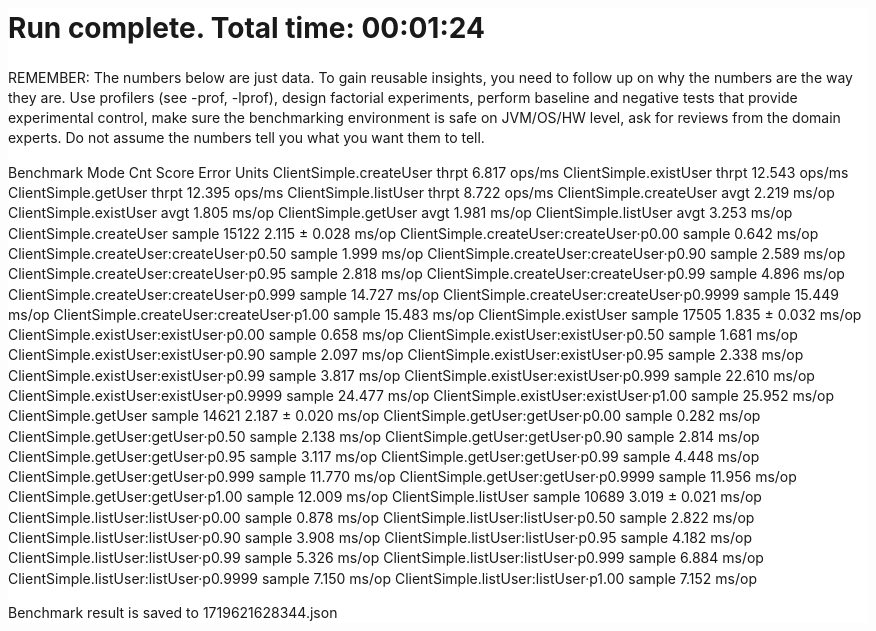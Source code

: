 # Run complete. Total time: 00:01:24

REMEMBER: The numbers below are just data. To gain reusable insights, you need to follow up on
why the numbers are the way they are. Use profilers (see -prof, -lprof), design factorial
experiments, perform baseline and negative tests that provide experimental control, make sure
the benchmarking environment is safe on JVM/OS/HW level, ask for reviews from the domain experts.
Do not assume the numbers tell you what you want them to tell.

Benchmark                                     Mode    Cnt   Score   Error   Units
ClientSimple.createUser                      thrpt          6.817          ops/ms
ClientSimple.existUser                       thrpt         12.543          ops/ms
ClientSimple.getUser                         thrpt         12.395          ops/ms
ClientSimple.listUser                        thrpt          8.722          ops/ms
ClientSimple.createUser                       avgt          2.219           ms/op
ClientSimple.existUser                        avgt          1.805           ms/op
ClientSimple.getUser                          avgt          1.981           ms/op
ClientSimple.listUser                         avgt          3.253           ms/op
ClientSimple.createUser                     sample  15122   2.115 ± 0.028   ms/op
ClientSimple.createUser:createUser·p0.00    sample          0.642           ms/op
ClientSimple.createUser:createUser·p0.50    sample          1.999           ms/op
ClientSimple.createUser:createUser·p0.90    sample          2.589           ms/op
ClientSimple.createUser:createUser·p0.95    sample          2.818           ms/op
ClientSimple.createUser:createUser·p0.99    sample          4.896           ms/op
ClientSimple.createUser:createUser·p0.999   sample         14.727           ms/op
ClientSimple.createUser:createUser·p0.9999  sample         15.449           ms/op
ClientSimple.createUser:createUser·p1.00    sample         15.483           ms/op
ClientSimple.existUser                      sample  17505   1.835 ± 0.032   ms/op
ClientSimple.existUser:existUser·p0.00      sample          0.658           ms/op
ClientSimple.existUser:existUser·p0.50      sample          1.681           ms/op
ClientSimple.existUser:existUser·p0.90      sample          2.097           ms/op
ClientSimple.existUser:existUser·p0.95      sample          2.338           ms/op
ClientSimple.existUser:existUser·p0.99      sample          3.817           ms/op
ClientSimple.existUser:existUser·p0.999     sample         22.610           ms/op
ClientSimple.existUser:existUser·p0.9999    sample         24.477           ms/op
ClientSimple.existUser:existUser·p1.00      sample         25.952           ms/op
ClientSimple.getUser                        sample  14621   2.187 ± 0.020   ms/op
ClientSimple.getUser:getUser·p0.00          sample          0.282           ms/op
ClientSimple.getUser:getUser·p0.50          sample          2.138           ms/op
ClientSimple.getUser:getUser·p0.90          sample          2.814           ms/op
ClientSimple.getUser:getUser·p0.95          sample          3.117           ms/op
ClientSimple.getUser:getUser·p0.99          sample          4.448           ms/op
ClientSimple.getUser:getUser·p0.999         sample         11.770           ms/op
ClientSimple.getUser:getUser·p0.9999        sample         11.956           ms/op
ClientSimple.getUser:getUser·p1.00          sample         12.009           ms/op
ClientSimple.listUser                       sample  10689   3.019 ± 0.021   ms/op
ClientSimple.listUser:listUser·p0.00        sample          0.878           ms/op
ClientSimple.listUser:listUser·p0.50        sample          2.822           ms/op
ClientSimple.listUser:listUser·p0.90        sample          3.908           ms/op
ClientSimple.listUser:listUser·p0.95        sample          4.182           ms/op
ClientSimple.listUser:listUser·p0.99        sample          5.326           ms/op
ClientSimple.listUser:listUser·p0.999       sample          6.884           ms/op
ClientSimple.listUser:listUser·p0.9999      sample          7.150           ms/op
ClientSimple.listUser:listUser·p1.00        sample          7.152           ms/op

Benchmark result is saved to 1719621628344.json
